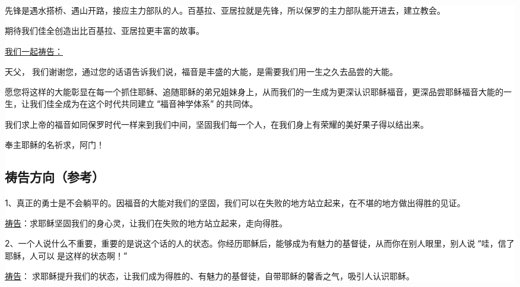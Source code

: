 先锋是遇水搭桥、遇山开路，接应主力部队的人。百基拉、亚居拉就是先锋，所以保罗的主力部队能开进去，建立教会。

期待我们佳全创造出比百基拉、亚居拉更丰富的故事。

<u>我们一起祷告：</u>

天父， 我们谢谢您，通过您的话语告诉我们说，福音是丰盛的大能，是需要我们用一生之久去品尝的大能。

愿您将这样的大能彰显在每一个抓住耶稣、追随耶稣的弟兄姐妹身上，从而我们的一生成为更深认识耶稣福音，更深品尝耶稣福音大能的一生，让我们佳全成为在这个时代共同建立 “福音神学体系” 的共同体。

我们求上帝的福音如同保罗时代一样来到我们中间，坚固我们每一个人，在我们身上有荣耀的美好果子得以结出来。

奉主耶稣的名祈求，阿门！

## 祷告方向（参考）

1、真正的勇士是不会躺平的。因福音的大能对我们的坚固，我们可以在失败的地方站立起来，在不堪的地方做出得胜的见证。

<u>祷告</u>：求耶稣坚固我们的身心灵，让我们在失败的地方站立起来，走向得胜。

2、一个人说什么不重要，重要的是说这个话的人的状态。你经历耶稣后，能够成为有魅力的基督徒，从而你在别人眼里，别人说 “哇，信了耶稣，人可以 是这样的状态啊！”

<u>祷告</u>： 求耶稣提升我们的状态，让我们成为得胜的、有魅力的基督徒，自带耶稣的馨香之气，吸引人认识耶稣。
